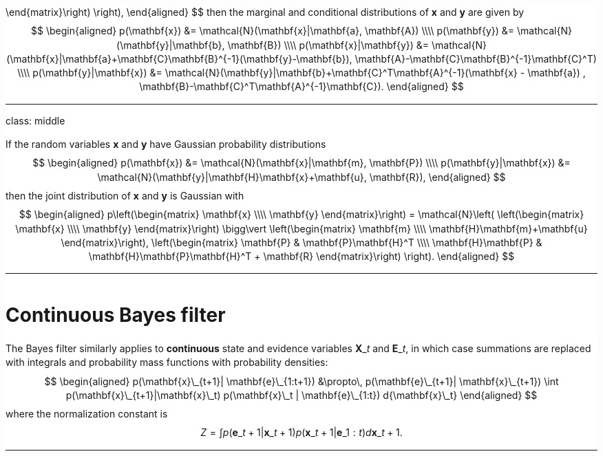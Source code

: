\end{matrix}\right) \right),
\end{aligned}
$$
then the marginal and conditional distributions of $\mathbf{x}$ and $\mathbf{y}$ are given by
$$
\begin{aligned}
p(\mathbf{x}) &= \mathcal{N}(\mathbf{x}|\mathbf{a}, \mathbf{A}) \\\\
p(\mathbf{y}) &= \mathcal{N}(\mathbf{y}|\mathbf{b}, \mathbf{B}) \\\\
p(\mathbf{x}|\mathbf{y}) &= \mathcal{N}(\mathbf{x}|\mathbf{a}+\mathbf{C}\mathbf{B}^{-1}(\mathbf{y}-\mathbf{b}), \mathbf{A}-\mathbf{C}\mathbf{B}^{-1}\mathbf{C}^T) \\\\
p(\mathbf{y}|\mathbf{x}) &= \mathcal{N}(\mathbf{y}|\mathbf{b}+\mathbf{C}^T\mathbf{A}^{-1}(\mathbf{x} - \mathbf{a}) , \mathbf{B}-\mathbf{C}^T\mathbf{A}^{-1}\mathbf{C}).
\end{aligned}
$$

---

class: middle

If the random variables $\mathbf{x}$ and $\mathbf{y}$ have Gaussian probability distributions
$$
\begin{aligned}
p(\mathbf{x}) &= \mathcal{N}(\mathbf{x}|\mathbf{m}, \mathbf{P}) \\\\
p(\mathbf{y}|\mathbf{x}) &= \mathcal{N}(\mathbf{y}|\mathbf{H}\mathbf{x}+\mathbf{u}, \mathbf{R}),
\end{aligned}
$$
then the joint distribution of $\mathbf{x}$ and $\mathbf{y}$ is Gaussian with
$$
\begin{aligned}
p\left(\begin{matrix}
\mathbf{x} \\\\
\mathbf{y} 
\end{matrix}\right) = \mathcal{N}\left( \left(\begin{matrix}
\mathbf{x} \\\\
\mathbf{y} 
\end{matrix}\right) \bigg\vert \left(\begin{matrix}
\mathbf{m} \\\\
\mathbf{H}\mathbf{m}+\mathbf{u} 
\end{matrix}\right), \left(\begin{matrix}
\mathbf{P} & \mathbf{P}\mathbf{H}^T \\\\
\mathbf{H}\mathbf{P} & \mathbf{H}\mathbf{P}\mathbf{H}^T + \mathbf{R} 
\end{matrix}\right) \right).
\end{aligned}
$$

---

# Continuous Bayes filter

The Bayes filter similarly applies to **continuous** state and evidence variables $\mathbf{X}\_{t}$ and $\mathbf{E}\_{t}$, in which case summations are replaced with integrals and probability mass functions with probability densities:
$$
\begin{aligned}
p(\mathbf{x}\_{t+1}| \mathbf{e}\_{1:t+1}) &\propto\, p(\mathbf{e}\_{t+1}| \mathbf{x}\_{t+1}) \int p(\mathbf{x}\_{t+1}|\mathbf{x}\_t) p(\mathbf{x}\_t | \mathbf{e}\_{1:t}) d{\mathbf{x}\_t}
\end{aligned}
$$
where the normalization constant is
$$Z = \int p(\mathbf{e}\_{t+1} | \mathbf{x}\_{t+1}) p(\mathbf{x}\_{t+1} | \mathbf{e}\_{1:t}) d\mathbf{x}\_{t+1}.$$

---